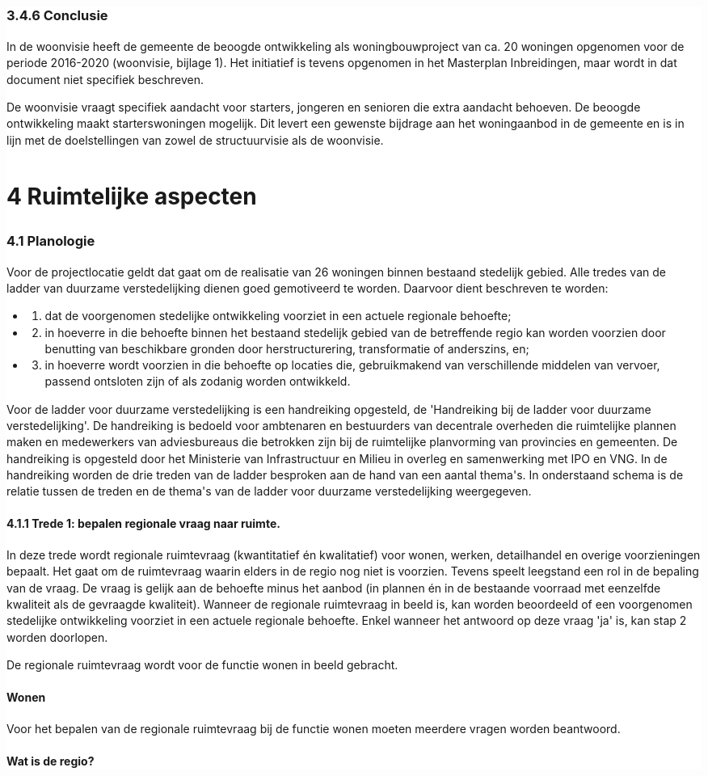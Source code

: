 ### 3.4.6 Conclusie

In de woonvisie heeft de gemeente de beoogde ontwikkeling als woningbouwproject van ca. 20 woningen opgenomen voor de periode 2016-2020 (woonvisie, bijlage 1). Het initiatief is tevens opgenomen in het Masterplan Inbreidingen, maar wordt in dat document niet specifiek beschreven.

De woonvisie vraagt specifiek aandacht voor starters, jongeren en senioren die extra aandacht behoeven. De beoogde ontwikkeling maakt starterswoningen mogelijk. Dit levert een gewenste bijdrage aan het woningaanbod in de gemeente en is in lijn met de doelstellingen van zowel de structuurvisie als de woonvisie.

# 4 Ruimtelijke aspecten

### 4.1 Planologie

Voor de projectlocatie geldt dat gaat om de realisatie van 26 woningen binnen bestaand stedelijk gebied. Alle tredes van de ladder van duurzame verstedelijking dienen goed gemotiveerd te worden. Daarvoor dient beschreven te worden:

- 1. dat de voorgenomen stedelijke ontwikkeling voorziet in een actuele regionale behoefte;
- 2. in hoeverre in die behoefte binnen het bestaand stedelijk gebied van de betreffende regio kan worden voorzien door benutting van beschikbare gronden door herstructurering, transformatie of anderszins, en;
- 3. in hoeverre wordt voorzien in die behoefte op locaties die, gebruikmakend van verschillende middelen van vervoer, passend ontsloten zijn of als zodanig worden ontwikkeld.

Voor de ladder voor duurzame verstedelijking is een handreiking opgesteld, de 'Handreiking bij de ladder voor duurzame verstedelijking'. De handreiking is bedoeld voor ambtenaren en bestuurders van decentrale overheden die ruimtelijke plannen maken en medewerkers van adviesbureaus die betrokken zijn bij de ruimtelijke planvorming van provincies en gemeenten. De handreiking is opgesteld door het Ministerie van Infrastructuur en Milieu in overleg en samenwerking met IPO en VNG. In de handreiking worden de drie treden van de ladder besproken aan de hand van een aantal thema's. In onderstaand schema is de relatie tussen de treden en de thema's van de ladder voor duurzame verstedelijking weergegeven.

#### 4.1.1 Trede 1: bepalen regionale vraag naar ruimte.

In deze trede wordt regionale ruimtevraag (kwantitatief én kwalitatief) voor wonen, werken, detailhandel en overige voorzieningen bepaalt. Het gaat om de ruimtevraag waarin elders in de regio nog niet is voorzien. Tevens speelt leegstand een rol in de bepaling van de vraag. De vraag is gelijk aan de behoefte minus het aanbod (in plannen én in de bestaande voorraad met eenzelfde kwaliteit als de gevraagde kwaliteit). Wanneer de regionale ruimtevraag in beeld is, kan worden beoordeeld of een voorgenomen stedelijke ontwikkeling voorziet in een actuele regionale behoefte. Enkel wanneer het antwoord op deze vraag 'ja' is, kan stap 2 worden doorlopen.

De regionale ruimtevraag wordt voor de functie wonen in beeld gebracht.

#### Wonen

Voor het bepalen van de regionale ruimtevraag bij de functie wonen moeten meerdere vragen worden beantwoord.

#### Wat is de regio?
